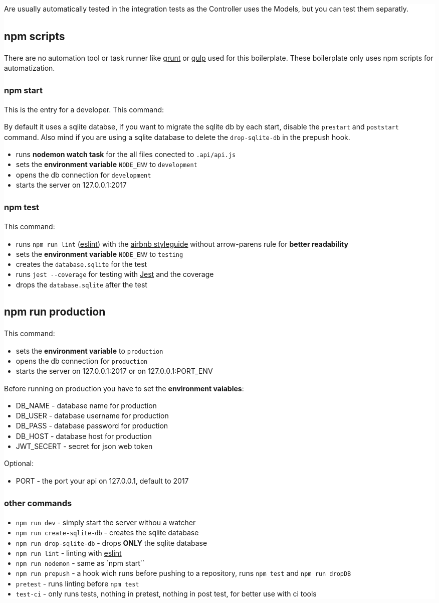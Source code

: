 Are usually automatically tested in the integration tests as the Controller uses the Models, but you can test them separatly.

## npm scripts

There are no automation tool or task runner like [grunt](https://gruntjs.com/) or [gulp](http://gulpjs.com/) used for this boilerplate. These boilerplate only uses npm scripts for automatization.

### npm start

This is the entry for a developer. This command:

By default it uses a sqlite databse, if you want to migrate the sqlite db by each start, disable the `prestart` and `poststart` command. Also mind if you are using a sqlite database to delete the `drop-sqlite-db` in the prepush hook.

- runs **nodemon watch task** for the all files conected to `.api/api.js`
- sets the **environment variable** `NODE_ENV` to `development`
- opens the db connection for `development`
- starts the server on 127.0.0.1:2017

### npm test

This command:

- runs `npm run lint` ([eslint](http://eslint.org/)) with the [airbnb styleguide](https://github.com/airbnb/javascript) without arrow-parens rule for **better readability**
- sets the **environment variable** `NODE_ENV` to `testing`
- creates the `database.sqlite` for the test
- runs `jest --coverage` for testing with [Jest](https://github.com/facebook/jest) and the coverage
- drops the `database.sqlite` after the test

## npm run production

This command:

- sets the **environment variable** to `production`
- opens the db connection for `production`
- starts the server on 127.0.0.1:2017 or on 127.0.0.1:PORT_ENV

Before running on production you have to set the **environment vaiables**:

- DB_NAME - database name for production
- DB_USER - database username for production
- DB_PASS - database password for production
- DB_HOST - database host for production
- JWT_SECERT - secret for json web token

Optional:

- PORT - the port your api on 127.0.0.1, default to 2017

### other commands

- `npm run dev` - simply start the server withou a watcher
- `npm run create-sqlite-db` - creates the sqlite database
- `npm run drop-sqlite-db` - drops **ONLY** the sqlite database
- `npm run lint` - linting with [eslint](http://eslint.org/)
- `npm run nodemon` - same as `npm start``
- `npm run prepush` - a hook wich runs before pushing to a repository, runs `npm test` and `npm run dropDB`
- `pretest` - runs linting before `npm test`
- `test-ci` - only runs tests, nothing in pretest, nothing in post test, for better use with ci tools
